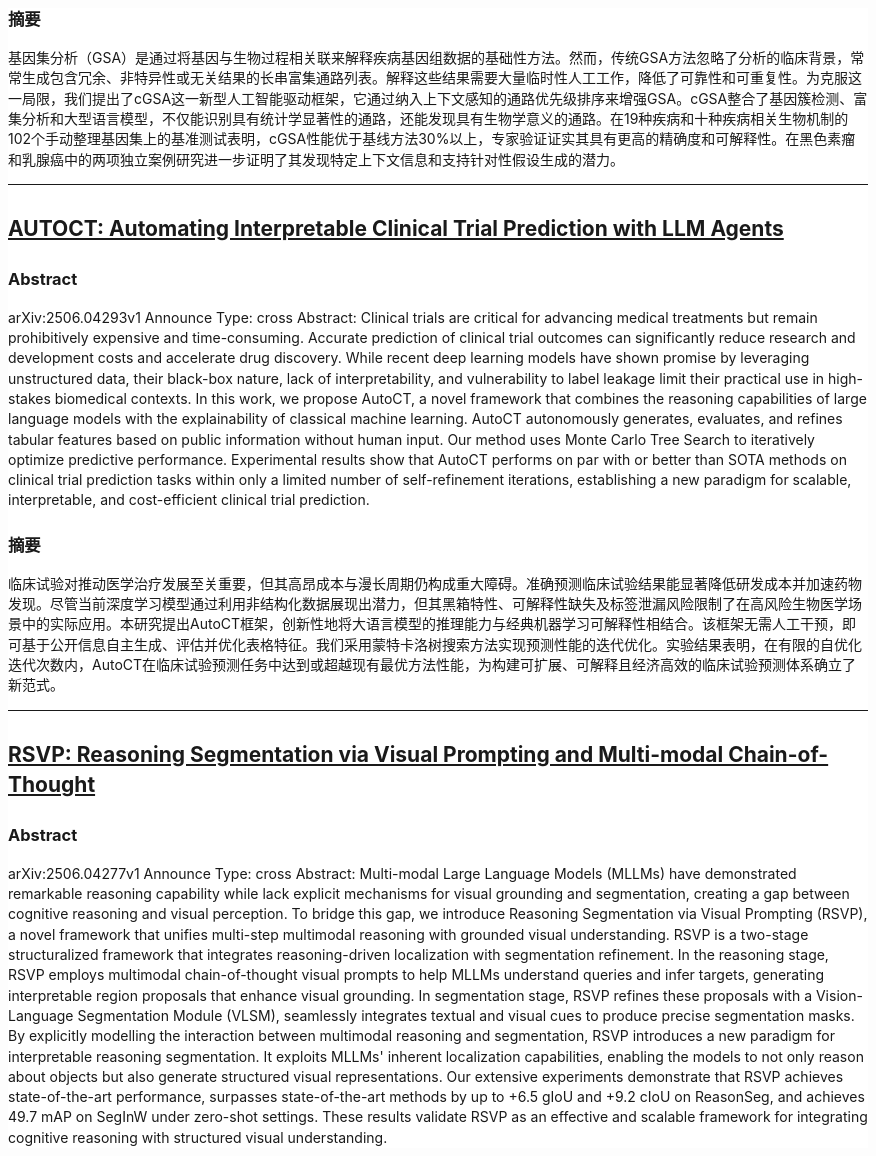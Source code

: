 ### 摘要
基因集分析（GSA）是通过将基因与生物过程相关联来解释疾病基因组数据的基础性方法。然而，传统GSA方法忽略了分析的临床背景，常常生成包含冗余、非特异性或无关结果的长串富集通路列表。解释这些结果需要大量临时性人工工作，降低了可靠性和可重复性。为克服这一局限，我们提出了cGSA这一新型人工智能驱动框架，它通过纳入上下文感知的通路优先级排序来增强GSA。cGSA整合了基因簇检测、富集分析和大型语言模型，不仅能识别具有统计学显著性的通路，还能发现具有生物学意义的通路。在19种疾病和十种疾病相关生物机制的102个手动整理基因集上的基准测试表明，cGSA性能优于基线方法30%以上，专家验证证实其具有更高的精确度和可解释性。在黑色素瘤和乳腺癌中的两项独立案例研究进一步证明了其发现特定上下文信息和支持针对性假设生成的潜力。

---

## [AUTOCT: Automating Interpretable Clinical Trial Prediction with LLM Agents](https://arxiv.org/abs/2506.04293)

### Abstract
arXiv:2506.04293v1 Announce Type: cross 
Abstract: Clinical trials are critical for advancing medical treatments but remain prohibitively expensive and time-consuming. Accurate prediction of clinical trial outcomes can significantly reduce research and development costs and accelerate drug discovery. While recent deep learning models have shown promise by leveraging unstructured data, their black-box nature, lack of interpretability, and vulnerability to label leakage limit their practical use in high-stakes biomedical contexts. In this work, we propose AutoCT, a novel framework that combines the reasoning capabilities of large language models with the explainability of classical machine learning. AutoCT autonomously generates, evaluates, and refines tabular features based on public information without human input. Our method uses Monte Carlo Tree Search to iteratively optimize predictive performance. Experimental results show that AutoCT performs on par with or better than SOTA methods on clinical trial prediction tasks within only a limited number of self-refinement iterations, establishing a new paradigm for scalable, interpretable, and cost-efficient clinical trial prediction.

### 摘要
临床试验对推动医学治疗发展至关重要，但其高昂成本与漫长周期仍构成重大障碍。准确预测临床试验结果能显著降低研发成本并加速药物发现。尽管当前深度学习模型通过利用非结构化数据展现出潜力，但其黑箱特性、可解释性缺失及标签泄漏风险限制了在高风险生物医学场景中的实际应用。本研究提出AutoCT框架，创新性地将大语言模型的推理能力与经典机器学习可解释性相结合。该框架无需人工干预，即可基于公开信息自主生成、评估并优化表格特征。我们采用蒙特卡洛树搜索方法实现预测性能的迭代优化。实验结果表明，在有限的自优化迭代次数内，AutoCT在临床试验预测任务中达到或超越现有最优方法性能，为构建可扩展、可解释且经济高效的临床试验预测体系确立了新范式。

---

## [RSVP: Reasoning Segmentation via Visual Prompting and Multi-modal Chain-of-Thought](https://arxiv.org/abs/2506.04277)

### Abstract
arXiv:2506.04277v1 Announce Type: cross 
Abstract: Multi-modal Large Language Models (MLLMs) have demonstrated remarkable reasoning capability while lack explicit mechanisms for visual grounding and segmentation, creating a gap between cognitive reasoning and visual perception. To bridge this gap, we introduce Reasoning Segmentation via Visual Prompting (RSVP), a novel framework that unifies multi-step multimodal reasoning with grounded visual understanding. RSVP is a two-stage structuralized framework that integrates reasoning-driven localization with segmentation refinement. In the reasoning stage, RSVP employs multimodal chain-of-thought visual prompts to help MLLMs understand queries and infer targets, generating interpretable region proposals that enhance visual grounding. In segmentation stage, RSVP refines these proposals with a Vision-Language Segmentation Module (VLSM), seamlessly integrates textual and visual cues to produce precise segmentation masks. By explicitly modelling the interaction between multimodal reasoning and segmentation, RSVP introduces a new paradigm for interpretable reasoning segmentation. It exploits MLLMs' inherent localization capabilities, enabling the models to not only reason about objects but also generate structured visual representations. Our extensive experiments demonstrate that RSVP achieves state-of-the-art performance, surpasses state-of-the-art methods by up to +6.5 gIoU and +9.2 cIoU on ReasonSeg, and achieves 49.7 mAP on SegInW under zero-shot settings. These results validate RSVP as an effective and scalable framework for integrating cognitive reasoning with structured visual understanding.
